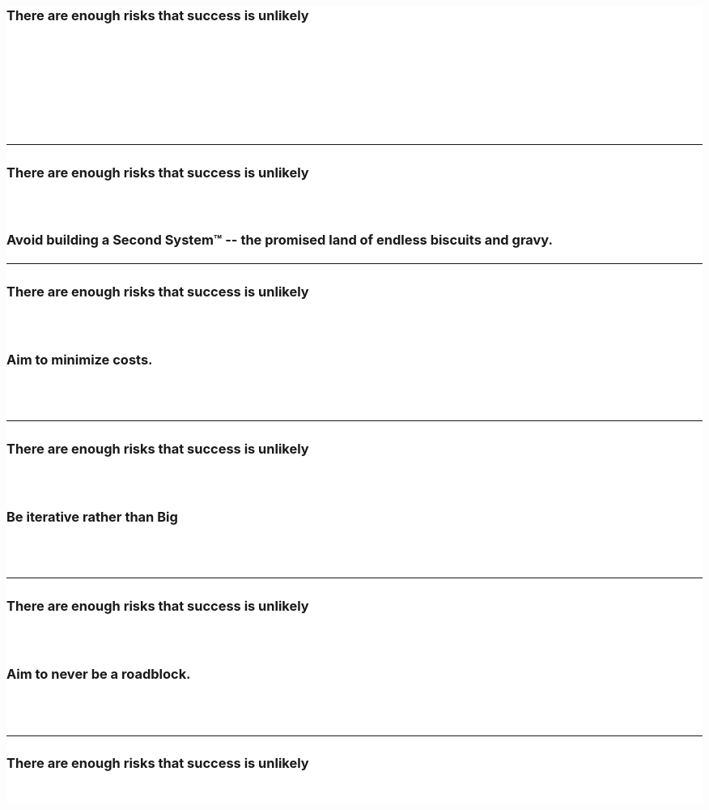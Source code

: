 ### There are enough risks that success is unlikely

<br/>

### &nbsp;
### &nbsp;

---

### There are enough risks that success is unlikely

<br/>

### Avoid building a Second System™ -- the promised land of endless biscuits and gravy.


---

### There are enough risks that success is unlikely

<br/>

### Aim to minimize costs.
### &nbsp;

---

### There are enough risks that success is unlikely

<br/>

### Be iterative rather than Big
### &nbsp;

---

### There are enough risks that success is unlikely

<br/>

### Aim to never be a roadblock.
### &nbsp;


---

### There are enough risks that success is unlikely

<br/>
